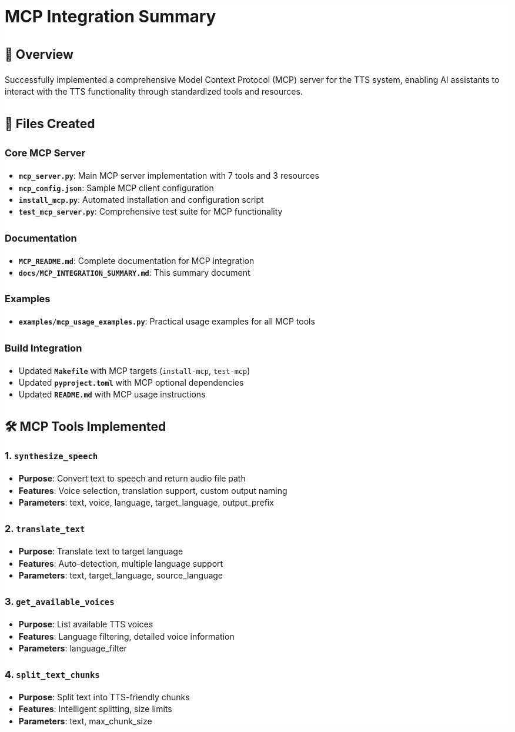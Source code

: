 # MCP Integration Summary

## 🎯 Overview

Successfully implemented a comprehensive Model Context Protocol (MCP) server for the TTS system, enabling AI assistants to interact with the TTS functionality through standardized tools and resources.

## 📁 Files Created

### Core MCP Server
- **`mcp_server.py`**: Main MCP server implementation with 7 tools and 3 resources
- **`mcp_config.json`**: Sample MCP client configuration
- **`install_mcp.py`**: Automated installation and configuration script
- **`test_mcp_server.py`**: Comprehensive test suite for MCP functionality

### Documentation
- **`MCP_README.md`**: Complete documentation for MCP integration
- **`docs/MCP_INTEGRATION_SUMMARY.md`**: This summary document

### Examples
- **`examples/mcp_usage_examples.py`**: Practical usage examples for all MCP tools

### Build Integration
- Updated **`Makefile`** with MCP targets (`install-mcp`, `test-mcp`)
- Updated **`pyproject.toml`** with MCP optional dependencies
- Updated **`README.md`** with MCP usage instructions

## 🛠️ MCP Tools Implemented

### 1. `synthesize_speech`
- **Purpose**: Convert text to speech and return audio file path
- **Features**: Voice selection, translation support, custom output naming
- **Parameters**: text, voice, language, target_language, output_prefix

### 2. `translate_text`
- **Purpose**: Translate text to target language
- **Features**: Auto-detection, multiple language support
- **Parameters**: text, target_language, source_language

### 3. `get_available_voices`
- **Purpose**: List available TTS voices
- **Features**: Language filtering, detailed voice information
- **Parameters**: language_filter

### 4. `split_text_chunks`
- **Purpose**: Split text into TTS-friendly chunks
- **Features**: Intelligent splitting, size limits
- **Parameters**: text, max_chunk_size
